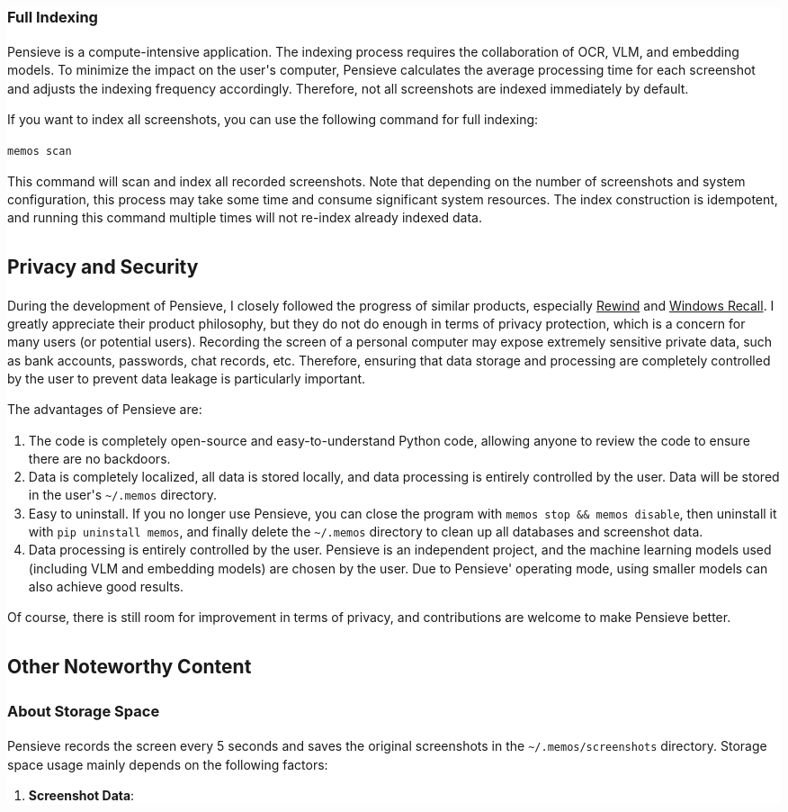 ### Full Indexing

Pensieve is a compute-intensive application. The indexing process requires the collaboration of OCR, VLM, and embedding models. To minimize the impact on the user's computer, Pensieve calculates the average processing time for each screenshot and adjusts the indexing frequency accordingly. Therefore, not all screenshots are indexed immediately by default.

If you want to index all screenshots, you can use the following command for full indexing:

```sh
memos scan
```

This command will scan and index all recorded screenshots. Note that depending on the number of screenshots and system configuration, this process may take some time and consume significant system resources. The index construction is idempotent, and running this command multiple times will not re-index already indexed data.

## Privacy and Security

During the development of Pensieve, I closely followed the progress of similar products, especially [Rewind](https://www.rewind.ai/) and [Windows Recall](https://support.microsoft.com/en-us/windows/retrace-your-steps-with-recall-aa03f8a0-a78b-4b3e-b0a1-2eb8ac48701c). I greatly appreciate their product philosophy, but they do not do enough in terms of privacy protection, which is a concern for many users (or potential users). Recording the screen of a personal computer may expose extremely sensitive private data, such as bank accounts, passwords, chat records, etc. Therefore, ensuring that data storage and processing are completely controlled by the user to prevent data leakage is particularly important.

The advantages of Pensieve are:

1. The code is completely open-source and easy-to-understand Python code, allowing anyone to review the code to ensure there are no backdoors.
2. Data is completely localized, all data is stored locally, and data processing is entirely controlled by the user. Data will be stored in the user's `~/.memos` directory.
3. Easy to uninstall. If you no longer use Pensieve, you can close the program with `memos stop && memos disable`, then uninstall it with `pip uninstall memos`, and finally delete the `~/.memos` directory to clean up all databases and screenshot data.
4. Data processing is entirely controlled by the user. Pensieve is an independent project, and the machine learning models used (including VLM and embedding models) are chosen by the user. Due to Pensieve' operating mode, using smaller models can also achieve good results.

Of course, there is still room for improvement in terms of privacy, and contributions are welcome to make Pensieve better.

## Other Noteworthy Content

### About Storage Space

Pensieve records the screen every 5 seconds and saves the original screenshots in the `~/.memos/screenshots` directory. Storage space usage mainly depends on the following factors:

1. **Screenshot Data**:
